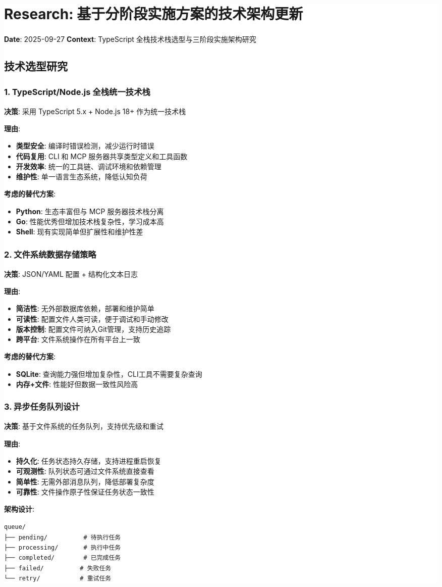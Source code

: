 # Research: 基于分阶段实施方案的技术架构更新

**Date**: 2025-09-27 **Context**: TypeScript 全栈技术栈选型与三阶段实施架构研究

## 技术选型研究

### 1. TypeScript/Node.js 全栈统一技术栈

**决策**: 采用 TypeScript 5.x + Node.js 18+ 作为统一技术栈

**理由**:

- **类型安全**: 编译时错误检测，减少运行时错误
- **代码复用**: CLI 和 MCP 服务器共享类型定义和工具函数
- **开发效率**: 统一的工具链、调试环境和依赖管理
- **维护性**: 单一语言生态系统，降低认知负荷

**考虑的替代方案**:

- **Python**: 生态丰富但与 MCP 服务器技术栈分离
- **Go**: 性能优秀但增加技术栈复杂性，学习成本高
- **Shell**: 现有实现简单但扩展性和维护性差

### 2. 文件系统数据存储策略

**决策**: JSON/YAML 配置 + 结构化文本日志

**理由**:

- **简洁性**: 无外部数据库依赖，部署和维护简单
- **可读性**: 配置文件人类可读，便于调试和手动修改
- **版本控制**: 配置文件可纳入Git管理，支持历史追踪
- **跨平台**: 文件系统操作在所有平台上一致

**考虑的替代方案**:

- **SQLite**: 查询能力强但增加复杂性，CLI工具不需要复杂查询
- **内存+文件**: 性能好但数据一致性风险高

### 3. 异步任务队列设计

**决策**: 基于文件系统的任务队列，支持优先级和重试

**理由**:

- **持久化**: 任务状态持久存储，支持进程重启恢复
- **可观测性**: 队列状态可通过文件系统直接查看
- **简单性**: 无需外部消息队列，降低部署复杂度
- **可靠性**: 文件操作原子性保证任务状态一致性

**架构设计**:

```
queue/
├── pending/          # 待执行任务
├── processing/       # 执行中任务
├── completed/        # 已完成任务
├── failed/          # 失败任务
└── retry/           # 重试任务
```
